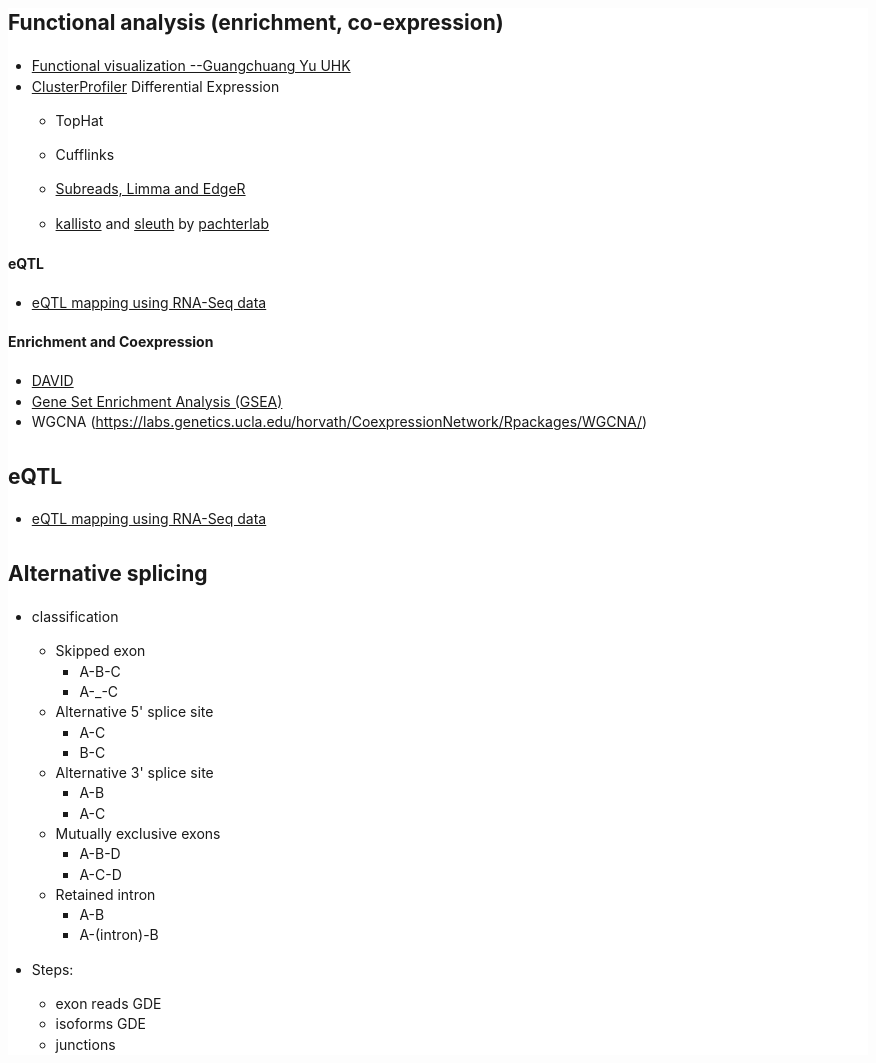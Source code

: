 

## Functional analysis (enrichment, co-expression)
* [ Functional visualization --Guangchuang Yu UHK](https://www.bioconductor.org/packages/3.7/bioc/vignettes/clusterProfiler/inst/doc/clusterProfiler.html)
* [ClusterProfiler](https://guangchuangyu.github.io/clusterProfiler/)
Differential Expression
  * TopHat
  * Cufflinks

  * [Subreads, Limma and EdgeR]()
  * [kallisto](https://pachterlab.github.io/kallisto/about) and [sleuth](https://pachterlab.github.io/sleuth/) by [pachterlab](https://pachterlab.github.io)


#### eQTL
  * [eQTL mapping using RNA-Seq data](https://github.com/molgenis/systemsgenetics/wiki/eQTL-mapping-analysis-cookbook-for-RNA-seq-data)
#### Enrichment and Coexpression
  * [DAVID](https://david.ncifcrf.gov/)
  * [Gene Set Enrichment Analysis (GSEA)](http://software.broadinstitute.org/gsea/index.jsp)
  * WGCNA (https://labs.genetics.ucla.edu/horvath/CoexpressionNetwork/Rpackages/WGCNA/)
 

## eQTL
  * [eQTL mapping using RNA-Seq data](https://github.com/molgenis/systemsgenetics/wiki/eQTL-mapping-analysis-cookbook-for-RNA-seq-data)
 

## Alternative splicing
* classification
	* Skipped exon
		* A-B-C
		* A-_-C
	* Alternative 5' splice site
		* A-C
		* B-C
	* Alternative 3' splice site
		* A-B
		* A-C
	* Mutually exclusive exons
		*  A-B-D
		*  A-C-D
	*  Retained intron
		* A-B
		* A-(intron)-B

* Steps:
	* exon reads GDE
	* isoforms GDE
	* junctions	
